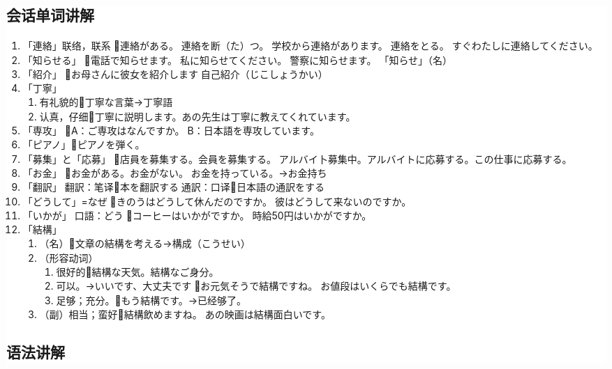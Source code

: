 ## 会话单词讲解

1. 「連絡」联络，联系
   📌連絡がある。
   連絡を断（た）つ。
   学校から連絡があります。
   連絡をとる。
   すぐわたしに連絡してください。
2. 「知らせる」
   📌電話で知らせます。
   私に知らせてください。
   警察に知らせます。
   「知らせ」（名）
3. 「紹介」
   📌お母さんに彼女を紹介します
   自己紹介（じこしょうかい）
4. 「丁寧」
   1. 有礼貌的📌丁寧な言葉→丁寧語
   2. 认真，仔细📌丁寧に説明します。あの先生は丁寧に教えてくれています。
5. 「専攻」
   📌A：ご専攻はなんですか。
   B：日本語を専攻しています。
6. 「ピアノ」📌ピアノを弾く。
7. 「募集」と「応募」
   📌店員を募集する。会員を募集する。
   アルバイ卜募集中。アルバイトに応募する。この仕事に応募する。
8. 「お金」
   📌お金がある。お金がない。
   お金を持っている。→お金持ち
9. 「翻訳」
   翻訳：笔译📌本を翻訳する
   通訳：口译📌日本語の通訳をする
10. 「どうして」=なぜ
    📌きのうはどうして休んだのですか。
    彼はどうして来ないのですか。
11. 「いかが」
    口語：どう
    📌コーヒーはいかがですか。
    時給50円はいかがですか。
12. 「結構」
    1. （名）📌文章の結構を考える→構成（こうせい）
    2. （形容动词）
       1. 很好的📌結構な天気。結構なご身分。
       2. 可以。→いいです、大丈夫です
          📌お元気そうで結構ですね。
          お値段はいくらでも結構です。
       3. 足够；充分。📌もう結構です。→已经够了。
    3. （副）相当；蛮好📌結構飲めますね。
       あの映画は結構面白いです。

## 语法讲解
